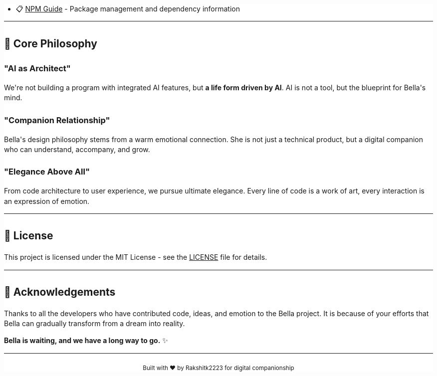 - 📋 [NPM Guide](./NPM_GUIDE.md) - Package management and dependency information

---

## 🌟 Core Philosophy

### "AI as Architect"
We're not building a program with integrated AI features, but **a life form driven by AI**. AI is not a tool, but the blueprint for Bella's mind.

### "Companion Relationship"
Bella's design philosophy stems from a warm emotional connection. She is not just a technical product, but a digital companion who can understand, accompany, and grow.

### "Elegance Above All"
From code architecture to user experience, we pursue ultimate elegance. Every line of code is a work of art, every interaction is an expression of emotion.

---

## 📄 License

This project is licensed under the MIT License - see the [LICENSE](LICENSE) file for details.

---

## 💝 Acknowledgements

Thanks to all the developers who have contributed code, ideas, and emotion to the Bella project. It is because of your efforts that Bella can gradually transform from a dream into reality.

**Bella is waiting, and we have a long way to go.** ✨

---

<div align="center">
  <sub>Built with ❤️ by Rakshitk2223 for digital companionship</sub>
</div>
